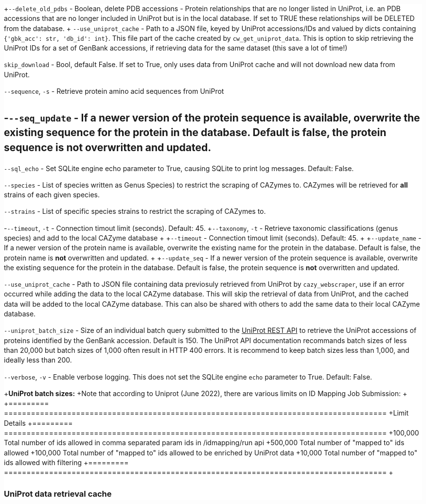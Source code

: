+`--delete_old_pdbs` - Boolean, delete PDB accessions - Protein relationships that are no longer listed in UniProt, i.e. an PDB accessions that are no longer included in UniProt but is in the local database. If set to TRUE these relationships will be DELETED from the database.
+
 `--use_uniprot_cache` - Path to a JSON file, keyed by UniProt accessions/IDs and valued by dicts containing `{'gbk_acc': str, 'db_id': int}`. This file part of the cache created by `cw_get_uniprot_data`. This is option to skip retrieving the UniProt IDs for a set of GenBank accessions, if retrieving data for the same dataset (this save a lot of time!)
 
 `skip_download` - Bool, default False. If set to True, only uses data from UniProt cache and will not download new data from UniProt.
 
 `--sequence`, `-s` - Retrieve protein amino acid sequences from UniProt
 
-`--seq_update` - If a newer version of the protein sequence is available, overwrite the existing sequence for the protein in the database. Default is false, the protein sequence is **not** overwritten and updated.
-
 `--sql_echo` - Set SQLite engine echo parameter to True, causing SQLite to print log messages. Default: False.
 
 `--species` - List of species written as Genus Species) to restrict the scraping of CAZymes to. CAZymes will be retrieved for **all** strains of each given species.
 
 `--strains` - List of specific species strains to restrict the scraping of CAZymes to.
 
-`--timeout`, `-t` - Connection timout limit (seconds). Default: 45.
+`--taxonomy`, `-t` - Retrieve taxonomic classifications (genus species) and add to the local CAZyme database
+
+`--timeout` - Connection timout limit (seconds). Default: 45.
+
+`--update_name` - If a newer version of the protein name is available, overwrite the existing name for the protein in the database. Default is false, the protein name is **not** overwritten and updated.
+
+`--update_seq` - If a newer version of the protein sequence is available, overwrite the existing sequence for the protein in the database. Default is false, the protein sequence is **not** overwritten and updated.
 
 `--use_uniprot_cache` - Path to JSON file containing data previosuly retrieved from UniProt by `cazy_webscraper`, use if an error occurred while adding the data to the local CAZyme database. This will skip the retrieval of data from UniProt, and the cached data will be added to the local CAZyme database. This can also be shared with others to add the same data to their local CAZyme database.
 
 `--uniprot_batch_size` - Size of an individual batch query submitted to the [UniProt REST API](https://www.uniprot.org/help/programmatic_access) to retrieve the UniProt accessions of proteins identified by the GenBank accession. Default is 150. The UniProt API documentation recommands batch sizes of less than 20,000 but batch sizes of 1,000 often result in HTTP 400 errors. It is recommend to keep batch sizes less than 1,000, and ideally less than 200.
 
 `--verbose`, `-v` - Enable verbose logging. This does not set the SQLite engine `echo` parameter to True. Default: False.
 
+**UniProt batch sizes:**
+Note that according to Uniprot (June 2022), there are various limits on ID Mapping Job Submission:
+
+========= =====================================================================================
+Limit	  Details
+========= =====================================================================================
+100,000	  Total number of ids allowed in comma separated param ids in /idmapping/run api
+500,000	  Total number of "mapped to" ids allowed
+100,000	  Total number of "mapped to" ids allowed to be enriched by UniProt data
+10,000	  Total number of "mapped to" ids allowed with filtering
+========= =====================================================================================
+
 ### UniProt data retrieval cache
 